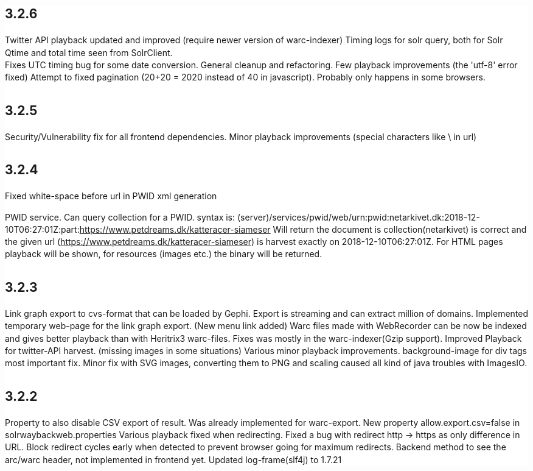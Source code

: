 



3.2.6
-----
Twitter API playback updated and improved (require newer version of warc-indexer)
Timing logs for solr query, both for Solr Qtime and total time seen from SolrClient.  
Fixes UTC timing bug for some date conversion.
General cleanup and refactoring.
Few playback improvements (the 'utf-8' error fixed)
Attempt to fixed pagination (20+20 = 2020 instead of 40 in javascript). Probably only happens in some browsers. 

3.2.5
-----
Security/Vulnerability fix for all frontend dependencies.
Minor playback improvements (special characters like \ in url)


3.2.4
-----
Fixed white-space before url in PWID xml generation

PWID service. Can query collection for a PWID.
syntax is: (server)/services/pwid/web/urn:pwid:netarkivet.dk:2018-12-10T06:27:01Z:part:https://www.petdreams.dk/katteracer-siameser
Will return the document is collection(netarkivet) is correct and the given url (https://www.petdreams.dk/katteracer-siameser) is harvest
exactly on 2018-12-10T06:27:01Z.
For HTML pages playback will be shown, for resources (images etc.) the binary will be returned.

3.2.3
-----
Link graph export to cvs-format that can be loaded by Gephi. Export is streaming and can extract million of domains.
Implemented temporary web-page for the link graph export. (New menu link added)
Warc files made with WebRecorder can be now be indexed and gives better playback than with Heritrix3 warc-files. Fixes was mostly in the warc-indexer(Gzip support).
Improved Playback for twitter-API harvest. (missing images in some situations)
Various minor playback improvements. background-image for div tags most important fix. 
Minor fix with SVG images, converting them to PNG and scaling caused all kind of java troubles with ImagesIO.

3.2.2
-----
Property to also disable CSV export of result. Was already implemented for warc-export.
New property allow.export.csv=false in solrwaybackweb.properties
Various playback fixed when redirecting. Fixed a bug with redirect http -> https as only difference in URL.
Block redirect cycles early when detected to prevent browser going for maximum redirects.
Backend method to see the arc/warc header, not implemented in frontend yet.
Updated log-frame(slf4j) to 1.7.21
  
